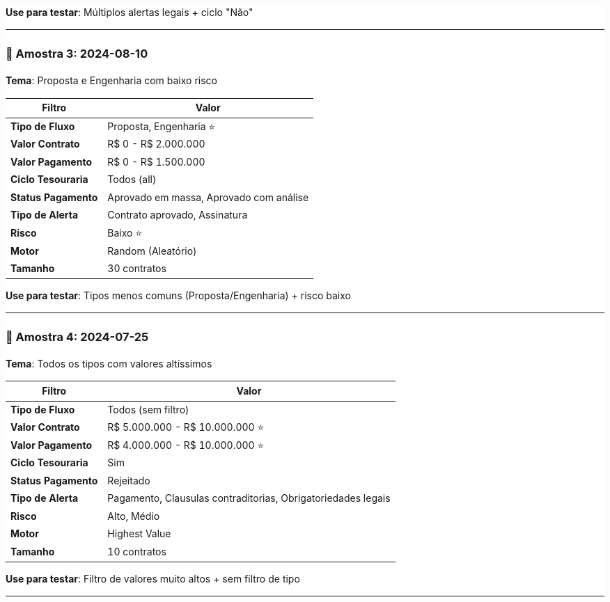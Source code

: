 **Use para testar**: Múltiplos alertas legais + ciclo "Não"

---

### 🔹 Amostra 3: **2024-08-10**
**Tema**: Proposta e Engenharia com baixo risco

| Filtro | Valor |
|--------|-------|
| **Tipo de Fluxo** | Proposta, Engenharia ⭐ |
| **Valor Contrato** | R$ 0 - R$ 2.000.000 |
| **Valor Pagamento** | R$ 0 - R$ 1.500.000 |
| **Ciclo Tesouraria** | Todos (all) |
| **Status Pagamento** | Aprovado em massa, Aprovado com análise |
| **Tipo de Alerta** | Contrato aprovado, Assinatura |
| **Risco** | Baixo ⭐ |
| **Motor** | Random (Aleatório) |
| **Tamanho** | 30 contratos |

**Use para testar**: Tipos menos comuns (Proposta/Engenharia) + risco baixo

---

### 🔹 Amostra 4: **2024-07-25**
**Tema**: Todos os tipos com valores altíssimos

| Filtro | Valor |
|--------|-------|
| **Tipo de Fluxo** | Todos (sem filtro) |
| **Valor Contrato** | R$ 5.000.000 - R$ 10.000.000 ⭐ |
| **Valor Pagamento** | R$ 4.000.000 - R$ 10.000.000 ⭐ |
| **Ciclo Tesouraria** | Sim |
| **Status Pagamento** | Rejeitado |
| **Tipo de Alerta** | Pagamento, Clausulas contraditorias, Obrigatoriedades legais |
| **Risco** | Alto, Médio |
| **Motor** | Highest Value |
| **Tamanho** | 10 contratos |

**Use para testar**: Filtro de valores muito altos + sem filtro de tipo

---

